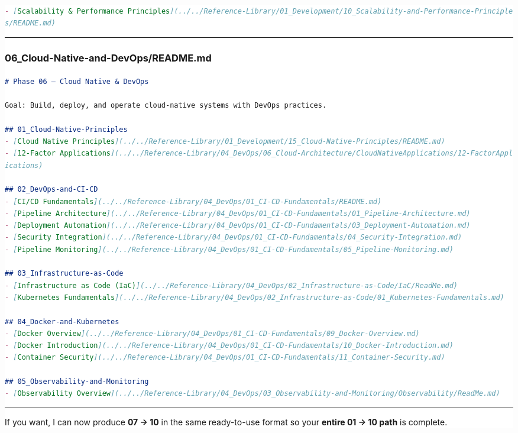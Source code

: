 ```markdown
- [Scalability & Performance Principles](../../Reference-Library/01_Development/10_Scalability-and-Performance-Principles/README.md)
```

---

### **06_Cloud-Native-and-DevOps/README.md**

```markdown
# Phase 06 – Cloud Native & DevOps

Goal: Build, deploy, and operate cloud-native systems with DevOps practices.

## 01_Cloud-Native-Principles
- [Cloud Native Principles](../../Reference-Library/01_Development/15_Cloud-Native-Principles/README.md)
- [12-Factor Applications](../../Reference-Library/04_DevOps/06_Cloud-Architecture/CloudNativeApplications/12-FactorApplications)

## 02_DevOps-and-CI-CD
- [CI/CD Fundamentals](../../Reference-Library/04_DevOps/01_CI-CD-Fundamentals/README.md)
- [Pipeline Architecture](../../Reference-Library/04_DevOps/01_CI-CD-Fundamentals/01_Pipeline-Architecture.md)
- [Deployment Automation](../../Reference-Library/04_DevOps/01_CI-CD-Fundamentals/03_Deployment-Automation.md)
- [Security Integration](../../Reference-Library/04_DevOps/01_CI-CD-Fundamentals/04_Security-Integration.md)
- [Pipeline Monitoring](../../Reference-Library/04_DevOps/01_CI-CD-Fundamentals/05_Pipeline-Monitoring.md)

## 03_Infrastructure-as-Code
- [Infrastructure as Code (IaC)](../../Reference-Library/04_DevOps/02_Infrastructure-as-Code/IaC/ReadMe.md)
- [Kubernetes Fundamentals](../../Reference-Library/04_DevOps/02_Infrastructure-as-Code/01_Kubernetes-Fundamentals.md)

## 04_Docker-and-Kubernetes
- [Docker Overview](../../Reference-Library/04_DevOps/01_CI-CD-Fundamentals/09_Docker-Overview.md)
- [Docker Introduction](../../Reference-Library/04_DevOps/01_CI-CD-Fundamentals/10_Docker-Introduction.md)
- [Container Security](../../Reference-Library/04_DevOps/01_CI-CD-Fundamentals/11_Container-Security.md)

## 05_Observability-and-Monitoring
- [Observability Overview](../../Reference-Library/04_DevOps/03_Observability-and-Monitoring/Observability/ReadMe.md)
```

---

If you want, I can now produce **07 → 10** in the same ready-to-use format so your **entire 01 → 10 path** is complete.
